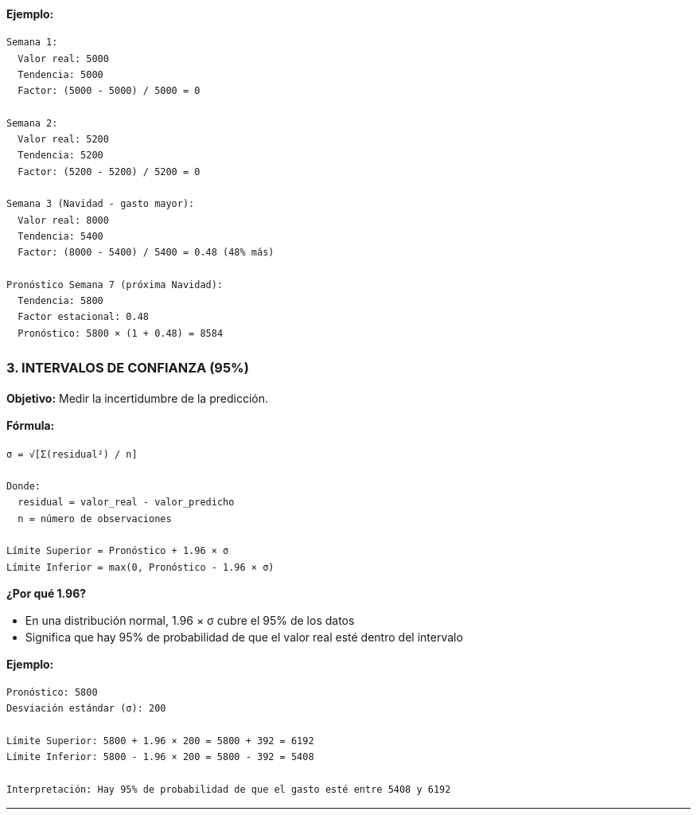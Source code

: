 **Ejemplo:**
```
Semana 1:
  Valor real: 5000
  Tendencia: 5000
  Factor: (5000 - 5000) / 5000 = 0

Semana 2:
  Valor real: 5200
  Tendencia: 5200
  Factor: (5200 - 5200) / 5200 = 0

Semana 3 (Navidad - gasto mayor):
  Valor real: 8000
  Tendencia: 5400
  Factor: (8000 - 5400) / 5400 = 0.48 (48% más)

Pronóstico Semana 7 (próxima Navidad):
  Tendencia: 5800
  Factor estacional: 0.48
  Pronóstico: 5800 × (1 + 0.48) = 8584
```

### 3. INTERVALOS DE CONFIANZA (95%)

**Objetivo:** Medir la incertidumbre de la predicción.

**Fórmula:**
```
σ = √[Σ(residual²) / n]

Donde:
  residual = valor_real - valor_predicho
  n = número de observaciones

Límite Superior = Pronóstico + 1.96 × σ
Límite Inferior = max(0, Pronóstico - 1.96 × σ)
```

**¿Por qué 1.96?**
- En una distribución normal, 1.96 × σ cubre el 95% de los datos
- Significa que hay 95% de probabilidad de que el valor real esté dentro del intervalo

**Ejemplo:**
```
Pronóstico: 5800
Desviación estándar (σ): 200

Límite Superior: 5800 + 1.96 × 200 = 5800 + 392 = 6192
Límite Inferior: 5800 - 1.96 × 200 = 5800 - 392 = 5408

Interpretación: Hay 95% de probabilidad de que el gasto esté entre 5408 y 6192
```

---